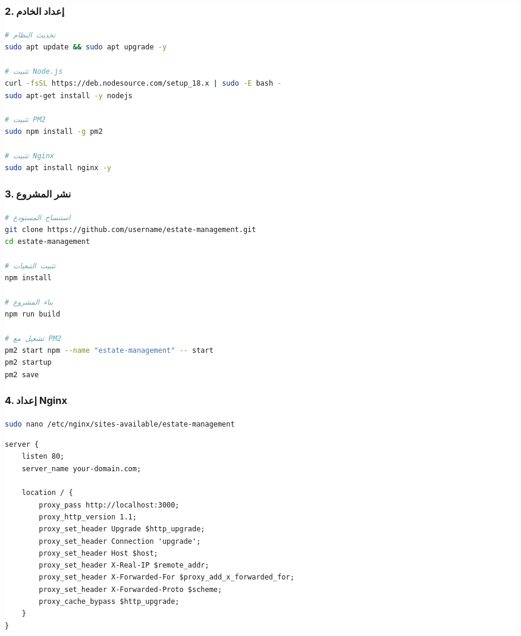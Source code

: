 ### 2. إعداد الخادم
```bash
# تحديث النظام
sudo apt update && sudo apt upgrade -y

# تثبيت Node.js
curl -fsSL https://deb.nodesource.com/setup_18.x | sudo -E bash -
sudo apt-get install -y nodejs

# تثبيت PM2
sudo npm install -g pm2

# تثبيت Nginx
sudo apt install nginx -y
```

### 3. نشر المشروع
```bash
# استنساخ المستودع
git clone https://github.com/username/estate-management.git
cd estate-management

# تثبيت التبعيات
npm install

# بناء المشروع
npm run build

# تشغيل مع PM2
pm2 start npm --name "estate-management" -- start
pm2 startup
pm2 save
```

### 4. إعداد Nginx
```bash
sudo nano /etc/nginx/sites-available/estate-management
```

```nginx
server {
    listen 80;
    server_name your-domain.com;

    location / {
        proxy_pass http://localhost:3000;
        proxy_http_version 1.1;
        proxy_set_header Upgrade $http_upgrade;
        proxy_set_header Connection 'upgrade';
        proxy_set_header Host $host;
        proxy_set_header X-Real-IP $remote_addr;
        proxy_set_header X-Forwarded-For $proxy_add_x_forwarded_for;
        proxy_set_header X-Forwarded-Proto $scheme;
        proxy_cache_bypass $http_upgrade;
    }
}
```
